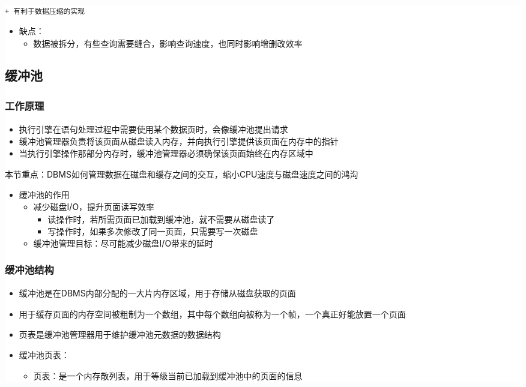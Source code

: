     + 有利于数据压缩的实现
  + 缺点：
    + 数据被拆分，有些查询需要缝合，影响查询速度，也同时影响增删改效率

## 缓冲池
### 工作原理
+ 执行引擎在语句处理过程中需要使用某个数据页时，会像缓冲池提出请求
+ 缓冲池管理器负责将该页面从磁盘读入内存，并向执行引擎提供该页面在内存中的指针
+ 当执行引擎操作那部分内存时，缓冲池管理器必须确保该页面始终在内存区域中

本节重点：DBMS如何管理数据在磁盘和缓存之间的交互，缩小CPU速度与磁盘速度之间的鸿沟

+ 缓冲池的作用
  + 减少磁盘I/O，提升页面读写效率
    + 读操作时，若所需页面已加载到缓冲池，就不需要从磁盘读了
    + 写操作时，如果多次修改了同一页面，只需要写一次磁盘
  + 缓冲池管理目标：尽可能减少磁盘I/O带来的延时

### 缓冲池结构
+ 缓冲池是在DBMS内部分配的一大片内存区域，用于存储从磁盘获取的页面
+ 用于缓存页面的内存空间被粗制为一个数组，其中每个数组向被称为一个帧，一个真正好能放置一个页面
+ 页表是缓冲池管理器用于维护缓冲池元数据的数据结构

+ 缓冲池页表：
  + 页表：是一个内存散列表，用于等级当前已加载到缓冲池中的页面的信息
